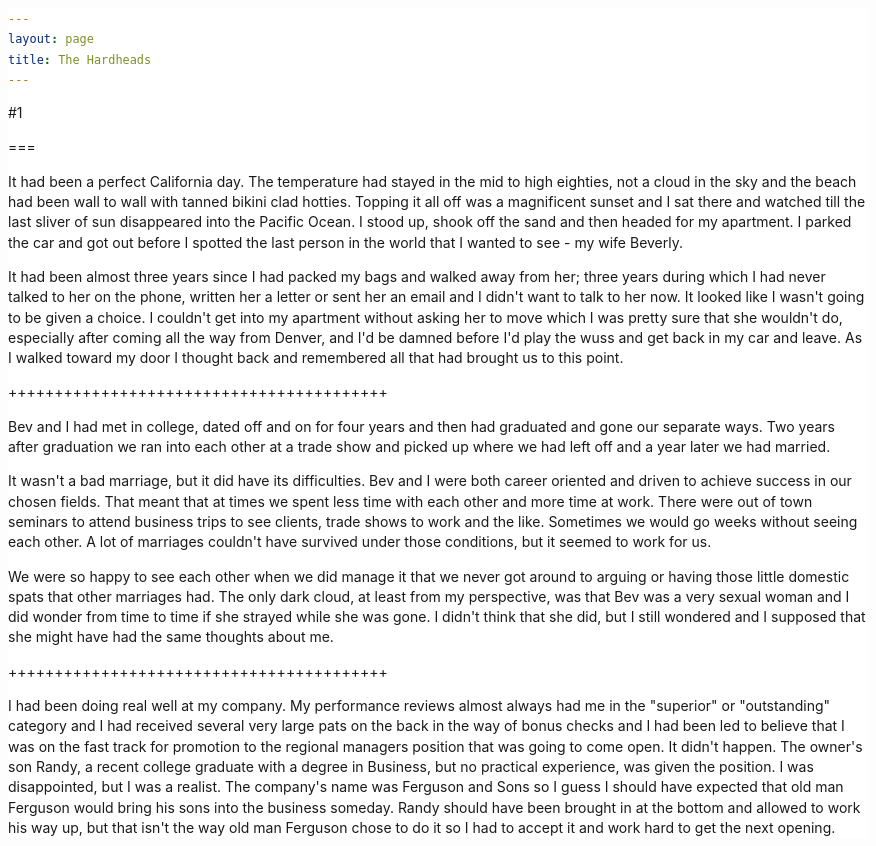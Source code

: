 ```yaml
---
layout: page
title: The Hardheads
---
```

#1 

===

It had been a perfect California day. The temperature had stayed in the mid to high eighties, not a cloud in the sky and the beach had been wall to wall with tanned bikini clad hotties. Topping it all off was a magnificent sunset and I sat there and watched till the last sliver of sun disappeared into the Pacific Ocean. I stood up, shook off the sand and then headed for my apartment. I parked the car and got out before I spotted the last person in the world that I wanted to see - my wife Beverly. 

It had been almost three years since I had packed my bags and walked away from her; three years during which I had never talked to her on the phone, written her a letter or sent her an email and I didn't want to talk to her now. It looked like I wasn't going to be given a choice. I couldn't get into my apartment without asking her to move which I was pretty sure that she wouldn't do, especially after coming all the way from Denver, and I'd be damned before I'd play the wuss and get back in my car and leave. As I walked toward my door I thought back and remembered all that had brought us to this point. 

+++++++++++++++++++++++++++++++++++++++++ 

Bev and I had met in college, dated off and on for four years and then had graduated and gone our separate ways. Two years after graduation we ran into each other at a trade show and picked up where we had left off and a year later we had married. 

It wasn't a bad marriage, but it did have its difficulties. Bev and I were both career oriented and driven to achieve success in our chosen fields. That meant that at times we spent less time with each other and more time at work. There were out of town seminars to attend business trips to see clients, trade shows to work and the like. Sometimes we would go weeks without seeing each other. A lot of marriages couldn't have survived under those conditions, but it seemed to work for us. 

We were so happy to see each other when we did manage it that we never got around to arguing or having those little domestic spats that other marriages had. The only dark cloud, at least from my perspective, was that Bev was a very sexual woman and I did wonder from time to time if she strayed while she was gone. I didn't think that she did, but I still wondered and I supposed that she might have had the same thoughts about me. 

+++++++++++++++++++++++++++++++++++++++++ 

I had been doing real well at my company. My performance reviews almost always had me in the "superior" or "outstanding" category and I had received several very large pats on the back in the way of bonus checks and I had been led to believe that I was on the fast track for promotion to the regional managers position that was going to come open. It didn't happen. The owner's son Randy, a recent college graduate with a degree in Business, but no practical experience, was given the position. I was disappointed, but I was a realist. The company's name was Ferguson and Sons so I guess I should have expected that old man Ferguson would bring his sons into the business someday. Randy should have been brought in at the bottom and allowed to work his way up, but that isn't the way old man Ferguson chose to do it so I had to accept it and work hard to get the next opening. 

